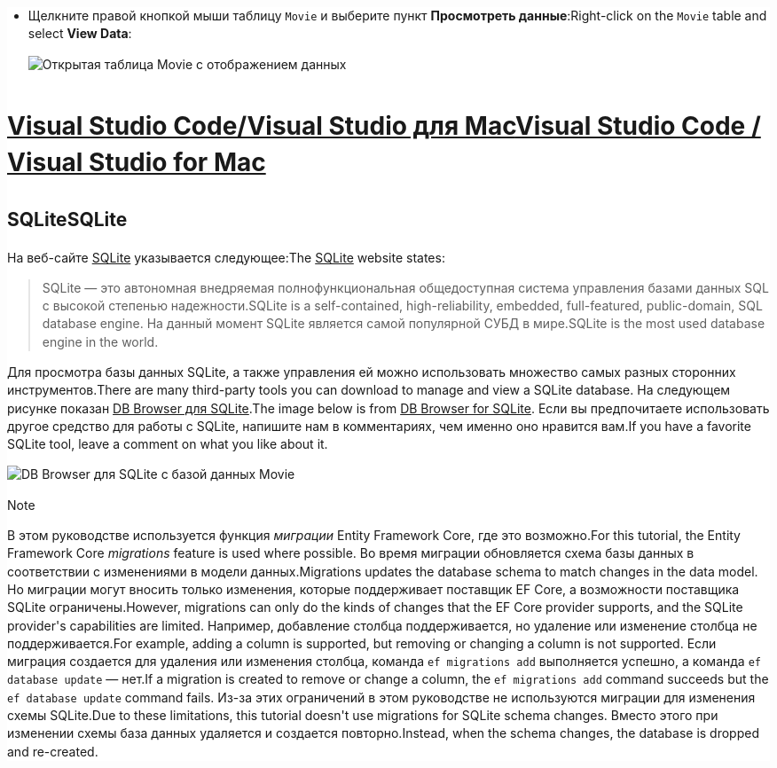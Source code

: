 * <span data-ttu-id="44590-212">Щелкните правой кнопкой мыши таблицу `Movie` и выберите пункт **Просмотреть данные**:</span><span class="sxs-lookup"><span data-stu-id="44590-212">Right-click on the `Movie` table and select **View Data**:</span></span>

  ![Открытая таблица Movie с отображением данных](sql/_static/vd22.png)

# <a name="visual-studio-code--visual-studio-for-mac"></a>[<span data-ttu-id="44590-214">Visual Studio Code/Visual Studio для Mac</span><span class="sxs-lookup"><span data-stu-id="44590-214">Visual Studio Code / Visual Studio for Mac</span></span>](#tab/visual-studio-code+visual-studio-mac)

## <a name="sqlite"></a><span data-ttu-id="44590-215">SQLite</span><span class="sxs-lookup"><span data-stu-id="44590-215">SQLite</span></span>

<span data-ttu-id="44590-216">На веб-сайте [SQLite](https://www.sqlite.org/) указывается следующее:</span><span class="sxs-lookup"><span data-stu-id="44590-216">The [SQLite](https://www.sqlite.org/) website states:</span></span>

> <span data-ttu-id="44590-217">SQLite — это автономная внедряемая полнофункциональная общедоступная система управления базами данных SQL с высокой степенью надежности.</span><span class="sxs-lookup"><span data-stu-id="44590-217">SQLite is a self-contained, high-reliability, embedded, full-featured, public-domain, SQL database engine.</span></span> <span data-ttu-id="44590-218">На данный момент SQLite является самой популярной СУБД в мире.</span><span class="sxs-lookup"><span data-stu-id="44590-218">SQLite is the most used database engine in the world.</span></span>

<span data-ttu-id="44590-219">Для просмотра базы данных SQLite, а также управления ей можно использовать множество самых разных сторонних инструментов.</span><span class="sxs-lookup"><span data-stu-id="44590-219">There are many third-party tools you can download to manage and view a SQLite database.</span></span> <span data-ttu-id="44590-220">На следующем рисунке показан [DB Browser для SQLite](https://sqlitebrowser.org/).</span><span class="sxs-lookup"><span data-stu-id="44590-220">The image below is from [DB Browser for SQLite](https://sqlitebrowser.org/).</span></span> <span data-ttu-id="44590-221">Если вы предпочитаете использовать другое средство для работы с SQLite, напишите нам в комментариях, чем именно оно нравится вам.</span><span class="sxs-lookup"><span data-stu-id="44590-221">If you have a favorite SQLite tool, leave a comment on what you like about it.</span></span>

![DB Browser для SQLite с базой данных Movie](~/tutorials/first-mvc-app-xplat/working-with-sql/_static/dbb.png)

> [!NOTE]
> <span data-ttu-id="44590-223">В этом руководстве используется функция *миграции* Entity Framework Core, где это возможно.</span><span class="sxs-lookup"><span data-stu-id="44590-223">For this tutorial, the Entity Framework Core *migrations* feature is used where possible.</span></span> <span data-ttu-id="44590-224">Во время миграции обновляется схема базы данных в соответствии с изменениями в модели данных.</span><span class="sxs-lookup"><span data-stu-id="44590-224">Migrations updates the database schema to match changes in the data model.</span></span> <span data-ttu-id="44590-225">Но миграции могут вносить только изменения, которые поддерживает поставщик EF Core, а возможности поставщика SQLite ограничены.</span><span class="sxs-lookup"><span data-stu-id="44590-225">However, migrations can only do the kinds of changes that the EF Core provider supports, and the SQLite provider's capabilities are limited.</span></span> <span data-ttu-id="44590-226">Например, добавление столбца поддерживается, но удаление или изменение столбца не поддерживается.</span><span class="sxs-lookup"><span data-stu-id="44590-226">For example, adding a column is supported, but removing or changing a column is not supported.</span></span> <span data-ttu-id="44590-227">Если миграция создается для удаления или изменения столбца, команда `ef migrations add` выполняется успешно, а команда `ef database update` — нет.</span><span class="sxs-lookup"><span data-stu-id="44590-227">If a migration is created to remove or change a column, the `ef migrations add` command succeeds but the `ef database update` command fails.</span></span> <span data-ttu-id="44590-228">Из-за этих ограничений в этом руководстве не используются миграции для изменения схемы SQLite.</span><span class="sxs-lookup"><span data-stu-id="44590-228">Due to these limitations, this tutorial doesn't use migrations for SQLite schema changes.</span></span> <span data-ttu-id="44590-229">Вместо этого при изменении схемы база данных удаляется и создается повторно.</span><span class="sxs-lookup"><span data-stu-id="44590-229">Instead, when the schema changes, the database is dropped and re-created.</span></span>
>
